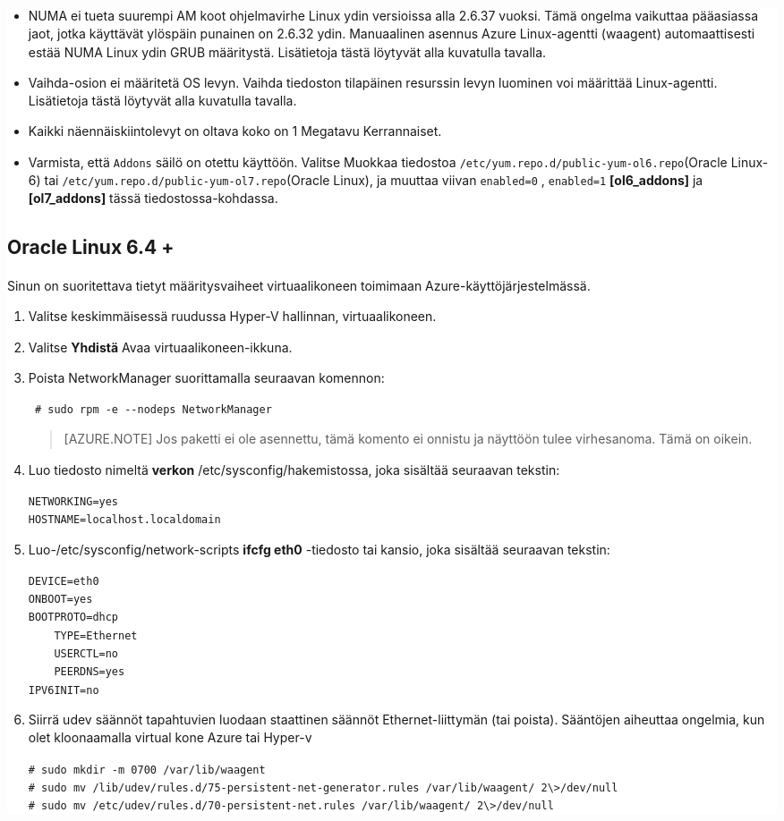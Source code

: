 - NUMA ei tueta suurempi AM koot ohjelmavirhe Linux ydin versioissa alla 2.6.37 vuoksi. Tämä ongelma vaikuttaa pääasiassa jaot, jotka käyttävät ylöspäin punainen on 2.6.32 ydin. Manuaalinen asennus Azure Linux-agentti (waagent) automaattisesti estää NUMA Linux ydin GRUB määritystä. Lisätietoja tästä löytyvät alla kuvatulla tavalla.

- Vaihda-osion ei määritetä OS levyn. Vaihda tiedoston tilapäinen resurssin levyn luominen voi määrittää Linux-agentti. Lisätietoja tästä löytyvät alla kuvatulla tavalla.

- Kaikki näennäiskiintolevyt on oltava koko on 1 Megatavu Kerrannaiset.

- Varmista, että `Addons` säilö on otettu käyttöön. Valitse Muokkaa tiedostoa `/etc/yum.repo.d/public-yum-ol6.repo`(Oracle Linux-6) tai `/etc/yum.repo.d/public-yum-ol7.repo`(Oracle Linux), ja muuttaa viivan `enabled=0` , `enabled=1` **[ol6_addons]** ja **[ol7_addons]** tässä tiedostossa-kohdassa.


## <a name="oracle-linux-64"></a>Oracle Linux 6.4 +
Sinun on suoritettava tietyt määritysvaiheet virtuaalikoneen toimimaan Azure-käyttöjärjestelmässä.

1. Valitse keskimmäisessä ruudussa Hyper-V hallinnan, virtuaalikoneen.

2. Valitse **Yhdistä** Avaa virtuaalikoneen-ikkuna.

3. Poista NetworkManager suorittamalla seuraavan komennon:

        # sudo rpm -e --nodeps NetworkManager

    >[AZURE.NOTE] Jos paketti ei ole asennettu, tämä komento ei onnistu ja näyttöön tulee virhesanoma. Tämä on oikein.

4. Luo tiedosto nimeltä **verkon** /etc/sysconfig/hakemistossa, joka sisältää seuraavan tekstin:

    `NETWORKING=yes`  
    `HOSTNAME=localhost.localdomain`

5.  Luo-/etc/sysconfig/network-scripts **ifcfg eth0** -tiedosto tai kansio, joka sisältää seuraavan tekstin:

        DEVICE=eth0
        ONBOOT=yes
        BOOTPROTO=dhcp
            TYPE=Ethernet
            USERCTL=no
            PEERDNS=yes
        IPV6INIT=no

6.  Siirrä udev säännöt tapahtuvien luodaan staattinen säännöt Ethernet-liittymän (tai poista). Sääntöjen aiheuttaa ongelmia, kun olet kloonaamalla virtual kone Azure tai Hyper-v

        # sudo mkdir -m 0700 /var/lib/waagent
        # sudo mv /lib/udev/rules.d/75-persistent-net-generator.rules /var/lib/waagent/ 2\>/dev/null
        # sudo mv /etc/udev/rules.d/70-persistent-net.rules /var/lib/waagent/ 2\>/dev/null

